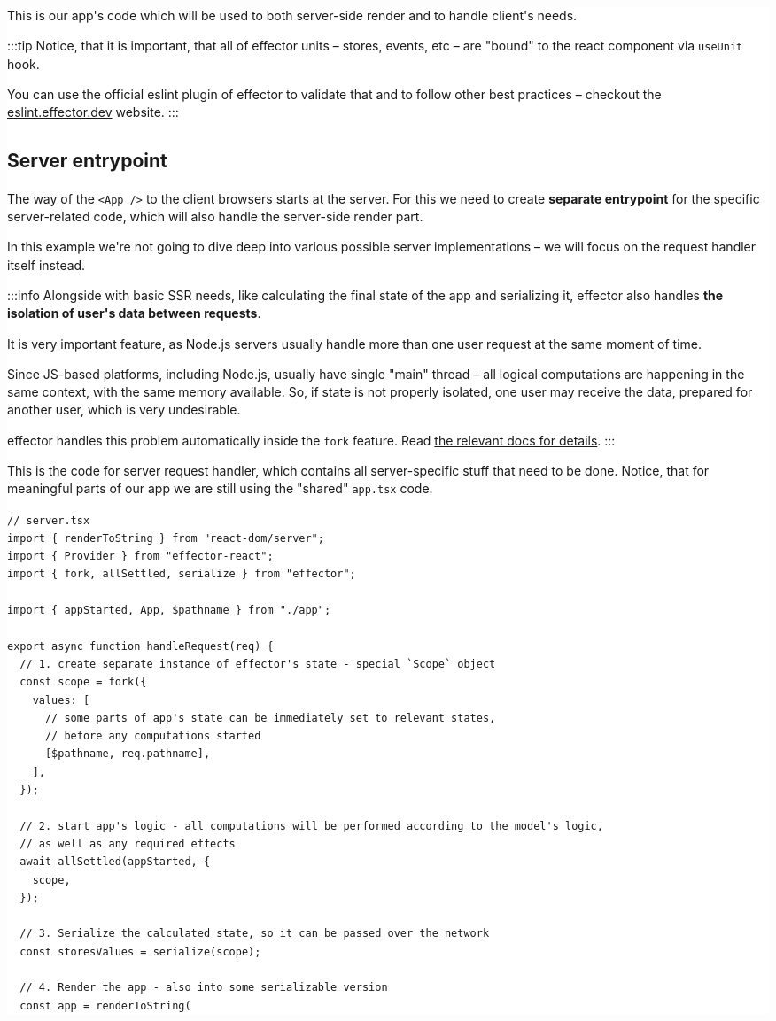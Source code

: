 This is our app's code which will be used to both server-side render and to handle client's needs.

:::tip
Notice, that it is important, that all of effector units – stores, events, etc – are "bound" to the react component via `useUnit` hook.

You can use the official eslint plugin of effector to validate that and to follow other best practices – checkout the [eslint.effector.dev](https://eslint.effector.dev/) website.
:::

## Server entrypoint

The way of the `<App />` to the client browsers starts at the server. For this we need to create **separate entrypoint** for the specific server-related code, which will also handle the server-side render part.

In this example we're not going to dive deep into various possible server implementations – we will focus on the request handler itself instead.

:::info
Alongside with basic SSR needs, like calculating the final state of the app and serializing it, effector also handles **the isolation of user's data between requests**.

It is very important feature, as Node.js servers usually handle more than one user request at the same moment of time.

Since JS-based platforms, including Node.js, usually have single "main" thread – all logical computations are happening in the same context, with the same memory available.
So, if state is not properly isolated, one user may receive the data, prepared for another user, which is very undesirable.

effector handles this problem automatically inside the `fork` feature. Read [the relevant docs for details](/en/api/effector/fork).
:::

This is the code for server request handler, which contains all server-specific stuff that need to be done.
Notice, that for meaningful parts of our app we are still using the "shared" `app.tsx` code.

```tsx
// server.tsx
import { renderToString } from "react-dom/server";
import { Provider } from "effector-react";
import { fork, allSettled, serialize } from "effector";

import { appStarted, App, $pathname } from "./app";

export async function handleRequest(req) {
  // 1. create separate instance of effector's state - special `Scope` object
  const scope = fork({
    values: [
      // some parts of app's state can be immediately set to relevant states,
      // before any computations started
      [$pathname, req.pathname],
    ],
  });

  // 2. start app's logic - all computations will be performed according to the model's logic,
  // as well as any required effects
  await allSettled(appStarted, {
    scope,
  });

  // 3. Serialize the calculated state, so it can be passed over the network
  const storesValues = serialize(scope);

  // 4. Render the app - also into some serializable version
  const app = renderToString(
```